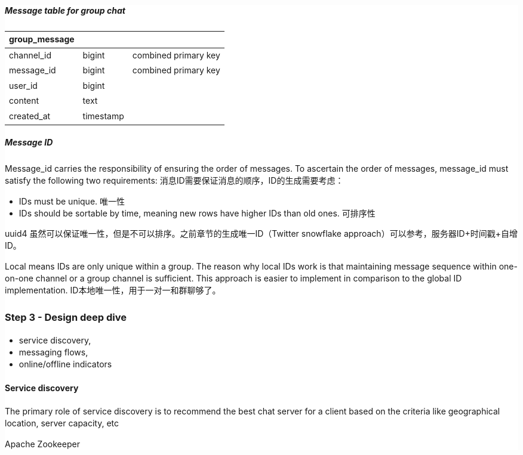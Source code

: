 ##### Message table for group chat

| group_message |           |                      |
|---------------|-----------|----------------------|
| channel_id    | bigint    | combined primary key |
| message_id    | bigint    | combined primary key |
| user_id       | bigint    |                      |
| content       | text      |                      |
| created_at    | timestamp |                      |        

##### Message ID

Message_id carries the responsibility of ensuring the order of messages. To ascertain the order of messages, message_id
must satisfy the following two requirements: 消息ID需要保证消息的顺序，ID的生成需要考虑：

- IDs must be unique. 唯一性
- IDs should be sortable by time, meaning new rows have higher IDs than old ones. 可排序性

uuid4 虽然可以保证唯一性，但是不可以排序。之前章节的生成唯一ID（Twitter snowflake approach）可以参考，服务器ID+时间戳+自增ID。

Local means IDs are only unique within a group. The reason why local IDs work is that maintaining message sequence
within one-on-one channel or a group channel is sufficient. This approach is easier to implement in comparison to the
global ID implementation. ID本地唯一性，用于一对一和群聊够了。

### Step 3 - Design deep dive

- service discovery,
- messaging flows,
- online/offline indicators

#### Service discovery

The primary role of service discovery is to recommend the best chat server for a client based on the criteria like
geographical location, server capacity, etc

Apache Zookeeper